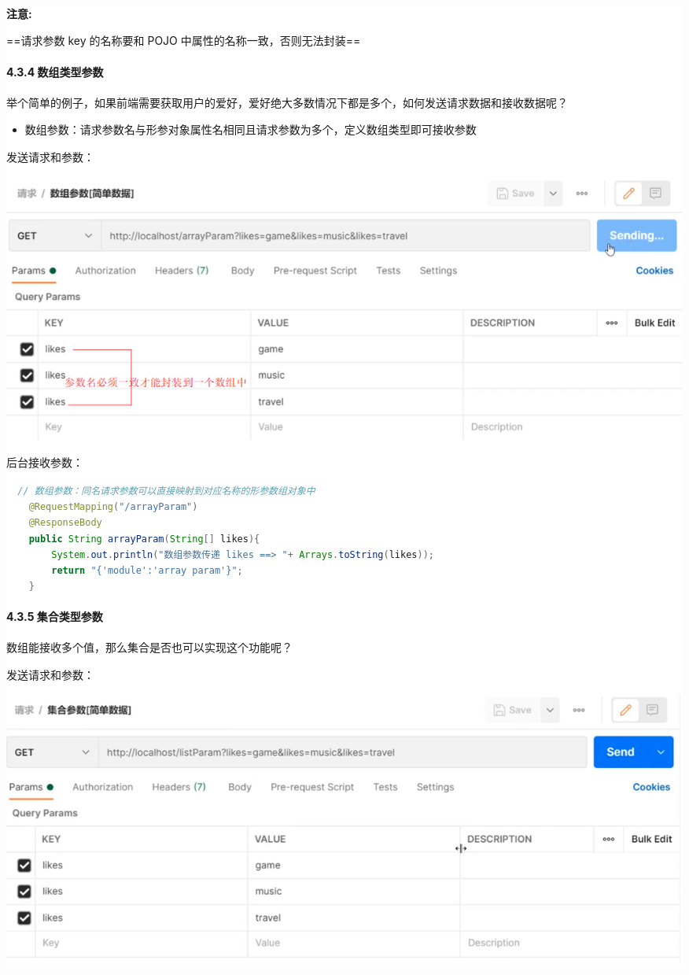 **注意:**

==请求参数 key 的名称要和 POJO 中属性的名称一致，否则无法封装==

#### 4.3.4 数组类型参数

举个简单的例子，如果前端需要获取用户的爱好，爱好绝大多数情况下都是多个，如何发送请求数据和接收数据呢？

* 数组参数：请求参数名与形参对象属性名相同且请求参数为多个，定义数组类型即可接收参数

发送请求和参数：

![1630482999626](assets/1630482999626.png)

后台接收参数：

```java
  // 数组参数：同名请求参数可以直接映射到对应名称的形参数组对象中
    @RequestMapping("/arrayParam")
    @ResponseBody
    public String arrayParam(String[] likes){
        System.out.println("数组参数传递 likes ==> "+ Arrays.toString(likes));
        return "{'module':'array param'}";
    }
```

#### 4.3.5 集合类型参数

数组能接收多个值，那么集合是否也可以实现这个功能呢？

发送请求和参数：

![1630484283773](assets/1630484283773.png)
